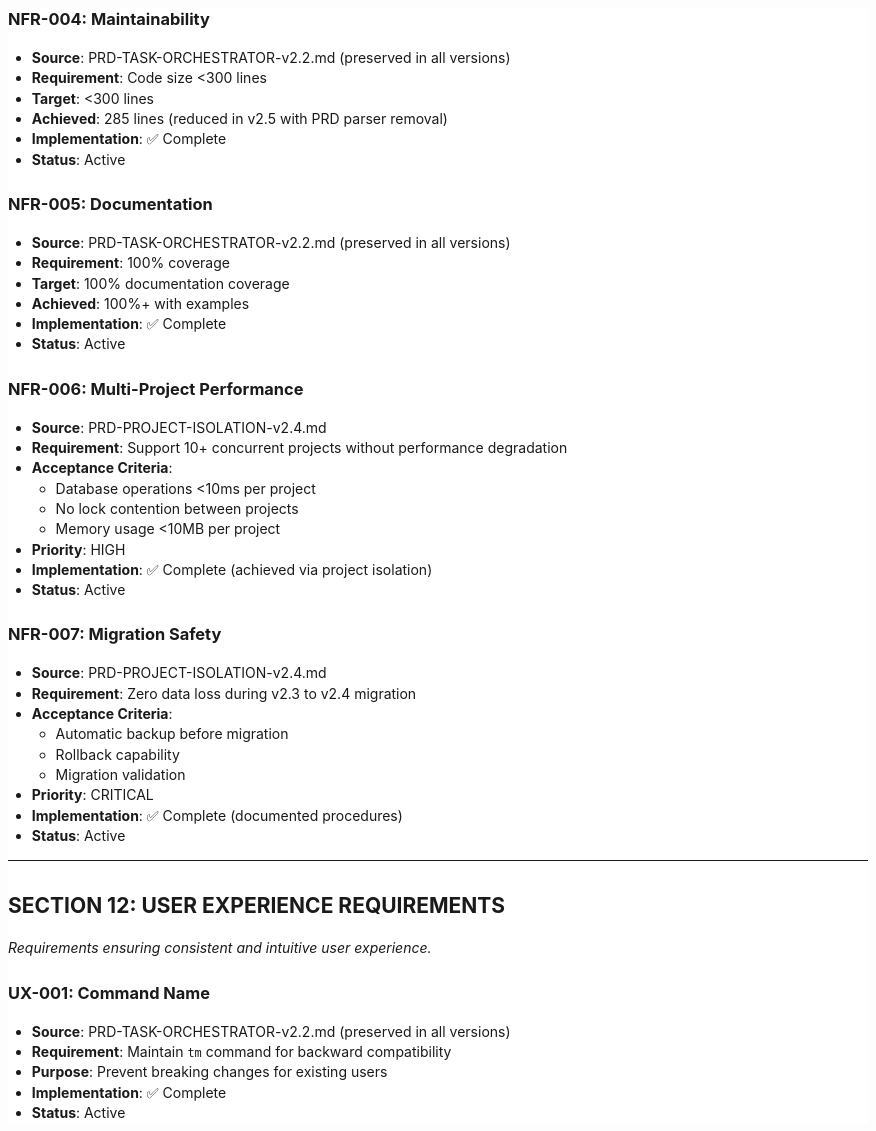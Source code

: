 ### NFR-004: Maintainability
- **Source**: PRD-TASK-ORCHESTRATOR-v2.2.md (preserved in all versions)
- **Requirement**: Code size <300 lines
- **Target**: <300 lines
- **Achieved**: 285 lines (reduced in v2.5 with PRD parser removal)
- **Implementation**: ✅ Complete
- **Status**: Active

### NFR-005: Documentation
- **Source**: PRD-TASK-ORCHESTRATOR-v2.2.md (preserved in all versions)
- **Requirement**: 100% coverage
- **Target**: 100% documentation coverage
- **Achieved**: 100%+ with examples
- **Implementation**: ✅ Complete
- **Status**: Active

### NFR-006: Multi-Project Performance
- **Source**: PRD-PROJECT-ISOLATION-v2.4.md
- **Requirement**: Support 10+ concurrent projects without performance degradation
- **Acceptance Criteria**:
  - Database operations <10ms per project
  - No lock contention between projects
  - Memory usage <10MB per project
- **Priority**: HIGH
- **Implementation**: ✅ Complete (achieved via project isolation)
- **Status**: Active

### NFR-007: Migration Safety
- **Source**: PRD-PROJECT-ISOLATION-v2.4.md
- **Requirement**: Zero data loss during v2.3 to v2.4 migration
- **Acceptance Criteria**:
  - Automatic backup before migration
  - Rollback capability
  - Migration validation
- **Priority**: CRITICAL
- **Implementation**: ✅ Complete (documented procedures)
- **Status**: Active

---

## SECTION 12: USER EXPERIENCE REQUIREMENTS
*Requirements ensuring consistent and intuitive user experience.*

### UX-001: Command Name
- **Source**: PRD-TASK-ORCHESTRATOR-v2.2.md (preserved in all versions)
- **Requirement**: Maintain `tm` command for backward compatibility
- **Purpose**: Prevent breaking changes for existing users
- **Implementation**: ✅ Complete
- **Status**: Active
